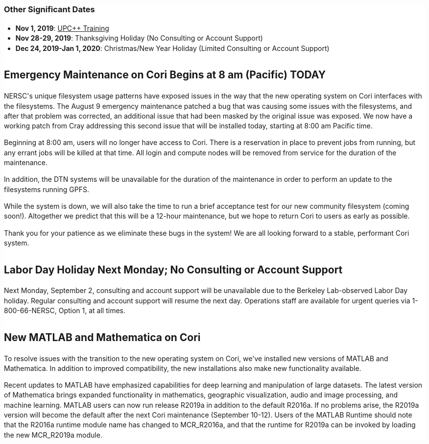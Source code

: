 
### Other Significant Dates ###
- **Nov 1, 2019**: [UPC++ Training](#upcpp)
- **Nov 28-29, 2019**: Thanksgiving Holiday (No Consulting or Account Support)
- **Dec 24, 2019-Jan 1, 2020**: Christmas/New Year Holiday (Limited Consulting or Account Support)


## Emergency Maintenance on Cori Begins at 8 am (Pacific) TODAY <a name="emergencymaint"/> ##

NERSC's unique filesystem usage patterns have exposed issues in the way that
the new operating system on Cori interfaces with the filesystems. The August 9
emergency maintenance patched a bug that was causing some issues with the
filesystems, and after that problem was corrected, an additional issue that
had been masked by the original issue was exposed. We now have a working patch
from Cray addressing this second issue that will be installed today, starting at
8:00 am Pacific time.

Beginning at 8:00 am, users will no longer have access to Cori. There is a
reservation in place to prevent jobs from running, but any errant jobs will be
killed at that time. All login and compute nodes will be removed from service
for the duration of the maintenance.

In addition, the DTN systems will be unavailable for the duration of the 
maintenance in order to perform an update to the filesystems running GPFS.

While the system is down, we will also take the time to run a brief acceptance 
test for our new community filesystem (coming soon!). Altogether we predict that
this will be a 12-hour maintenance, but we hope to return Cori to users as early
as possible.

Thank you for your patience as we eliminate these bugs in the system! We are all
looking forward to a stable, performant Cori system.


## Labor Day Holiday Next Monday; No Consulting or Account Support <a name="laborday"/> ##

Next Monday, September 2, consulting and account support will be unavailable due
to the Berkeley Lab-observed Labor Day holiday. Regular consulting and account
support will resume the next day. Operations staff are available for urgent
queries via 1-800-66-NERSC, Option 1, at all times.


## New MATLAB and Mathematica on Cori <a name="matlabica"/> ##

To resolve issues with the transition to the new operating system 
on Cori, we've installed new versions of MATLAB and Mathematica. 
In addition to improved compatibility, the new installations also make new 
functionality available. 

Recent updates to MATLAB have emphasized 
capabilities for deep learning and manipulation of large datasets. The 
latest version of Mathematica brings expanded functionality in 
mathematics, geographic visualization, audio and image processing, and 
machine learning. MATLAB users can now run release R2019a in addition to 
the default R2016a. If no problems arise, the R2019a version will become 
the default after the next Cori maintenance (September 10-12). Users of 
the MATLAB Runtime should note that the R2016a runtime module name has 
changed to MCR_R2016a, and that the runtime for R2019a can be invoked by 
loading the new MCR_R2019a module. 
